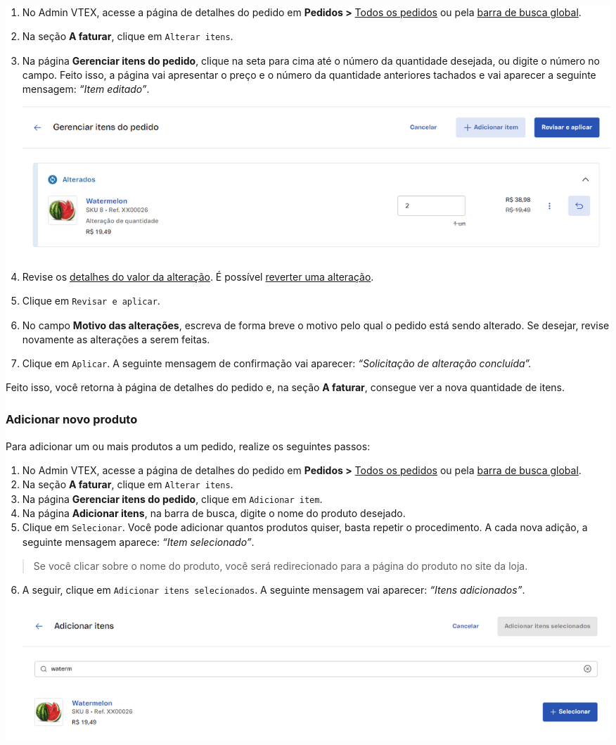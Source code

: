1. No Admin VTEX, acesse a página de detalhes do pedido em **Pedidos >** [Todos os pedidos](#acessar-pedido-pela-pagina-todos-os-pedidos) ou pela [barra de busca global](#acessar-pedido-usando-a-barra-de-busca-global).
2. Na seção **A faturar**, clique em `Alterar itens`.
3. Na página **Gerenciar itens do pedido**, clique na seta para cima <i class="fas fa-angle-up"></i> até o número da quantidade desejada, ou digite o número no campo. Feito isso, a página vai apresentar o preço e o número da quantidade anteriores tachados e vai aparecer a seguinte mensagem: _“Item editado”_.

    ![change_order_adding_items_PT](https://raw.githubusercontent.com/vtexdocs/help-center-content/refs/heads/main/docs/pt/tutorials/pedidos/todos-os-pedidos/como-alterar-pedidos_1.png)

4. Revise os [detalhes do valor da alteração](#consultar-detalhes-dos-valores-da-alteracao). É possível [reverter uma alteração](#reverter-acoes).
5. Clique em `Revisar e aplicar`.
6. No campo **Motivo das alterações**, escreva de forma breve o motivo pelo qual o pedido está sendo alterado. Se desejar, revise novamente as alterações a serem feitas.
7. Clique em `Aplicar`. A seguinte mensagem de confirmação vai aparecer: _“Solicitação de alteração concluída”._

Feito isso, você retorna à página de detalhes do pedido e, na seção **A faturar**, consegue ver a nova quantidade de itens.

### Adicionar novo produto

Para adicionar um ou mais produtos a um pedido, realize os seguintes passos:

1. No Admin VTEX, acesse a página de detalhes do pedido em **Pedidos >** [Todos os pedidos](#acessar-pedido-pela-pagina-todos-os-pedidos) ou pela [barra de busca global](#acessar-pedido-usando-a-barra-de-busca-global).
2. Na seção **A faturar**, clique em `Alterar itens`.
3. Na página **Gerenciar itens do pedido**, clique em <i class="fas fa-plus"></i> `Adicionar item`.
4. Na página **Adicionar itens**, na <i class="fas fa-search"></i> barra de busca, digite o nome do produto desejado.
5. Clique em <i class="fas fa-plus"></i> `Selecionar`. Você pode adicionar quantos produtos quiser, basta repetir o procedimento. A cada nova adição, a seguinte mensagem aparece: _“Item selecionado”_.
  > Se você clicar sobre o nome do produto, você será redirecionado para a página do produto no site da loja.
6. A seguir, clique em `Adicionar itens selecionados`. A seguinte mensagem vai aparecer: _“Itens adicionados”_.

    ![change_order_adding_product_PT](https://raw.githubusercontent.com/vtexdocs/help-center-content/refs/heads/main/docs/pt/tutorials/pedidos/todos-os-pedidos/como-alterar-pedidos_2.png)

